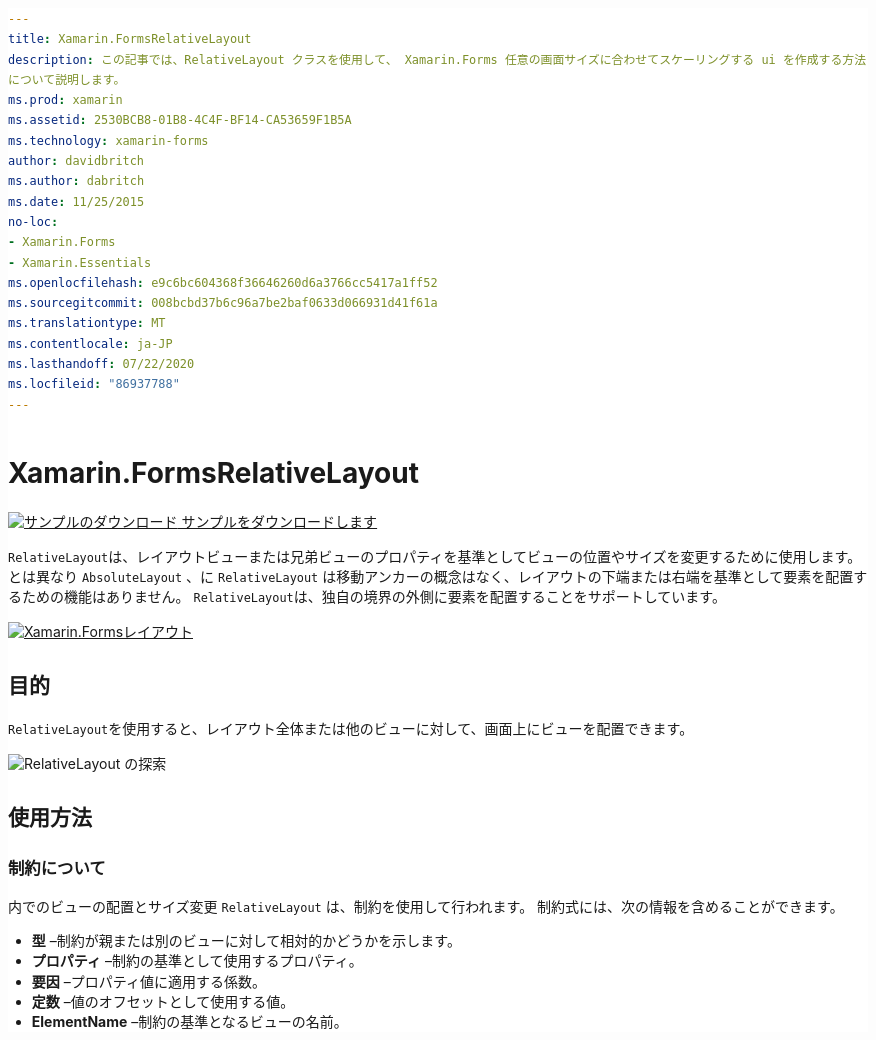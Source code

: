 ```yaml
---
title: Xamarin.FormsRelativeLayout
description: この記事では、RelativeLayout クラスを使用して、 Xamarin.Forms 任意の画面サイズに合わせてスケーリングする ui を作成する方法について説明します。
ms.prod: xamarin
ms.assetid: 2530BCB8-01B8-4C4F-BF14-CA53659F1B5A
ms.technology: xamarin-forms
author: davidbritch
ms.author: dabritch
ms.date: 11/25/2015
no-loc:
- Xamarin.Forms
- Xamarin.Essentials
ms.openlocfilehash: e9c6bc604368f36646260d6a3766cc5417a1ff52
ms.sourcegitcommit: 008bcbd37b6c96a7be2baf0633d066931d41f61a
ms.translationtype: MT
ms.contentlocale: ja-JP
ms.lasthandoff: 07/22/2020
ms.locfileid: "86937788"
---
```

# <a name="xamarinforms-relativelayout"></a>Xamarin.FormsRelativeLayout

[![サンプルのダウンロード](~/media/shared/download.png) サンプルをダウンロードします](https://docs.microsoft.com/samples/xamarin/xamarin-forms-samples/userinterface-layout)

`RelativeLayout`は、レイアウトビューまたは兄弟ビューのプロパティを基準としてビューの位置やサイズを変更するために使用します。 とは異なり `AbsoluteLayout` 、に `RelativeLayout` は移動アンカーの概念はなく、レイアウトの下端または右端を基準として要素を配置するための機能はありません。 `RelativeLayout`は、独自の境界の外側に要素を配置することをサポートしています。

[![Xamarin.Formsレイアウト](relative-layout-images/layouts-sml.png)](relative-layout-images/layouts.png#lightbox "[!ファンド.非 LOC (Xamarin)] レイアウト")

## <a name="purpose"></a>目的

`RelativeLayout`を使用すると、レイアウト全体または他のビューに対して、画面上にビューを配置できます。

![RelativeLayout の探索](relative-layout-images/flag.png)

## <a name="usage"></a>使用方法

### <a name="understanding-constraints"></a>制約について

内でのビューの配置とサイズ変更 `RelativeLayout` は、制約を使用して行われます。 制約式には、次の情報を含めることができます。

- **型** &ndash;制約が親または別のビューに対して相対的かどうかを示します。
- **プロパティ** &ndash;制約の基準として使用するプロパティ。
- **要因** &ndash;プロパティ値に適用する係数。
- **定数** &ndash;値のオフセットとして使用する値。
- **ElementName** &ndash;制約の基準となるビューの名前。
